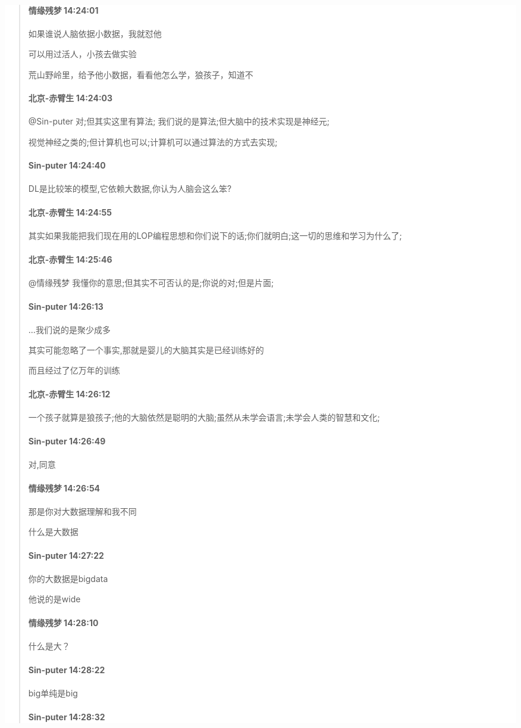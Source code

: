 > #### 情缘残梦  14:24:01
>
> 如果谁说人脑依据小数据，我就怼他
>
> 可以用过活人，小孩去做实验
>
> 荒山野岭里，给予他小数据，看看他怎么学，狼孩子，知道不
>
> #### 北京-赤臂生  14:24:03
>
> @Sin-puter 对;但其实这里有算法;
> 我们说的是算法;但大脑中的技术实现是神经元;
>
> 视觉神经之类的;但计算机也可以;计算机可以通过算法的方式去实现;
>
> #### Sin-puter  14:24:40
>
> DL是比较笨的模型,它依赖大数据,你认为人脑会这么笨?
>
> #### 北京-赤臂生  14:24:55
>
> 其实如果我能把我们现在用的LOP编程思想和你们说下的话;你们就明白;这一切的思维和学习为什么了;
>
> #### 北京-赤臂生  14:25:46
>
> @情缘残梦 我懂你的意思;但其实不可否认的是;你说的对;但是片面;
>
> #### Sin-puter  14:26:13
>
> ...我们说的是聚少成多
>
> 其实可能忽略了一个事实,那就是婴儿的大脑其实是已经训练好的
>
> 而且经过了亿万年的训练
>
> #### 北京-赤臂生  14:26:12
>
> 一个孩子就算是狼孩子;他的大脑依然是聪明的大脑;虽然从未学会语言;未学会人类的智慧和文化;
>
> #### Sin-puter  14:26:49
>
> 对,同意
>
> #### 情缘残梦  14:26:54
>
> 那是你对大数据理解和我不同
>
> 什么是大数据
>
> #### Sin-puter  14:27:22
>
> 你的大数据是bigdata
>
> 他说的是wide
>
> #### 情缘残梦  14:28:10
>
> 什么是大？
>
> #### Sin-puter  14:28:22
>
> big单纯是big
>
> #### Sin-puter  14:28:32